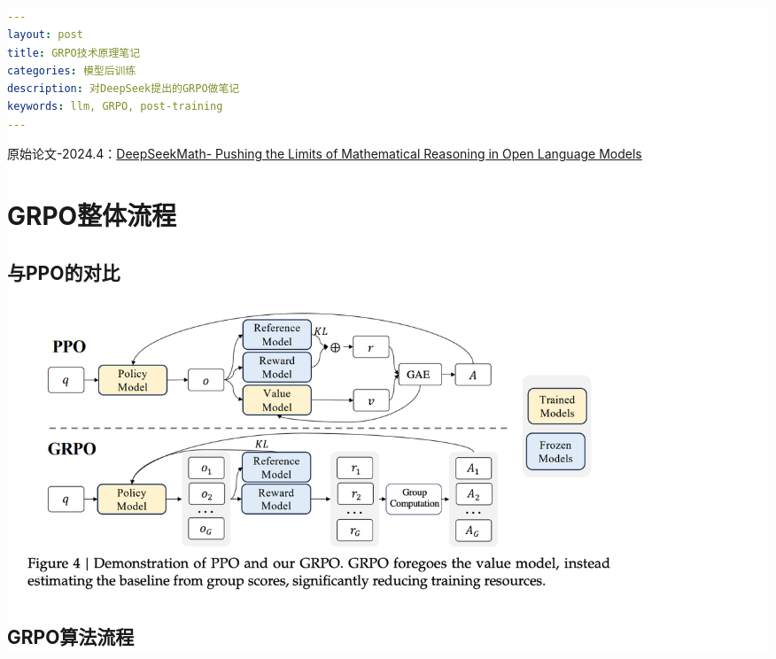 ```yaml
---
layout: post
title: GRPO技术原理笔记
categories: 模型后训练
description: 对DeepSeek提出的GRPO做笔记
keywords: llm, GRPO, post-training
---
```


原始论文-2024.4：[DeepSeekMath- Pushing the Limits of Mathematical Reasoning in Open Language Models](https://arxiv.org/abs/2402.03300)


# GRPO整体流程
## 与PPO的对比

<img src="/images/posts/post-training/grpoflow.png" width="80%" alt="GRPO流程图"/>

## GRPO算法流程
